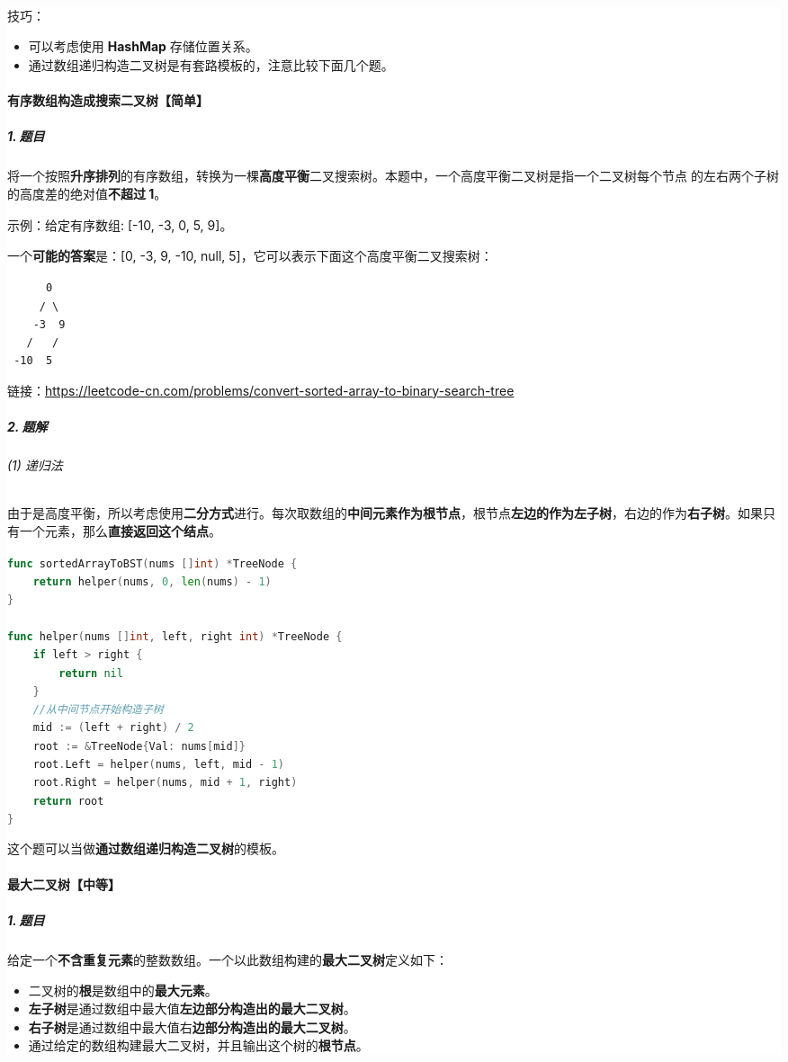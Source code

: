 技巧：

- 可以考虑使用 **HashMap** 存储位置关系。
- 通过数组递归构造二叉树是有套路模板的，注意比较下面几个题。

#### 有序数组构造成搜索二叉树【简单】

##### 1. 题目

将一个按照**升序排列**的有序数组，转换为一棵**高度平衡**二叉搜索树。本题中，一个高度平衡二叉树是指一个二叉树每个节点 的左右两个子树的高度差的绝对值**不超过 1**。

示例：给定有序数组: [-10, -3, 0, 5, 9]。

一个**可能的答案**是：[0, -3, 9, -10, null, 5]，它可以表示下面这个高度平衡二叉搜索树：

          0
         / \
        -3  9
       /   /
     -10  5

链接：https://leetcode-cn.com/problems/convert-sorted-array-to-binary-search-tree

##### 2. 题解

###### (1) 递归法

由于是高度平衡，所以考虑使用**二分方式**进行。每次取数组的**中间元素作为根节点**，根节点**左边的作为左子树**，右边的作为**右子树**。如果只有一个元素，那么**直接返回这个结点**。

```go
func sortedArrayToBST(nums []int) *TreeNode {
    return helper(nums, 0, len(nums) - 1)
}

func helper(nums []int, left, right int) *TreeNode {
    if left > right {
        return nil
    }
    //从中间节点开始构造子树
    mid := (left + right) / 2
    root := &TreeNode{Val: nums[mid]}
    root.Left = helper(nums, left, mid - 1)
    root.Right = helper(nums, mid + 1, right)
    return root
}
```

这个题可以当做**通过数组递归构造二叉树**的模板。

#### 最大二叉树【中等】

##### 1. 题目

给定一个**不含重复元素**的整数数组。一个以此数组构建的**最大二叉树**定义如下：

- 二叉树的**根**是数组中的**最大元素**。
- **左子树**是通过数组中最大值**左边部分构造出的最大二叉树**。
- **右子树**是通过数组中最大值右**边部分构造出的最大二叉树**。
- 通过给定的数组构建最大二叉树，并且输出这个树的**根节点**。

